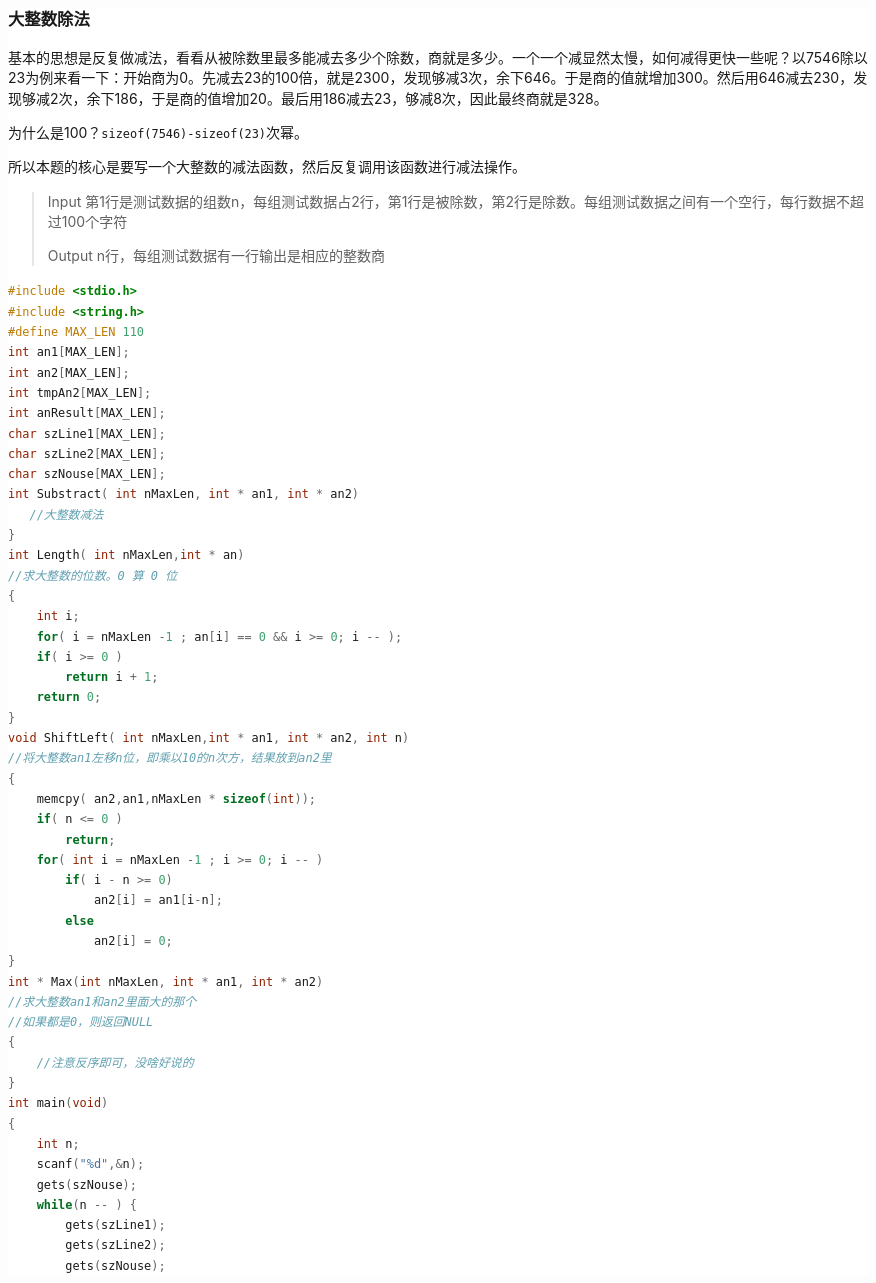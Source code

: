 ### 大整数除法

基本的思想是反复做减法，看看从被除数里最多能减去多少个除数，商就是多少。一个一个减显然太慢，如何减得更快一些呢？以7546除以23为例来看一下：开始商为0。先减去23的100倍，就是2300，发现够减3次，余下646。于是商的值就增加300。然后用646减去230，发现够减2次，余下186，于是商的值增加20。最后用186减去23，够减8次，因此最终商就是328。

为什么是100？`sizeof(7546)-sizeof(23)`次幂。

所以本题的核心是要写一个大整数的减法函数，然后反复调用该函数进行减法操作。

> Input
>  第1行是测试数据的组数n，每组测试数据占2行，第1行是被除数，第2行是除数。每组测试数据之间有一个空行，每行数据不超过100个字符
>
> Output
>  n行，每组测试数据有一行输出是相应的整数商

```C++
#include <stdio.h>
#include <string.h>
#define MAX_LEN 110
int an1[MAX_LEN];
int an2[MAX_LEN];
int tmpAn2[MAX_LEN];
int anResult[MAX_LEN];
char szLine1[MAX_LEN];
char szLine2[MAX_LEN];
char szNouse[MAX_LEN];
int Substract( int nMaxLen, int * an1, int * an2)
   //大整数减法
}
int Length( int nMaxLen,int * an)
//求大整数的位数。0 算 0 位
{	
	int i;
	for( i = nMaxLen -1 ; an[i] == 0 && i >= 0; i -- );
	if( i >= 0 )
		return i + 1;
	return 0;
}
void ShiftLeft( int nMaxLen,int * an1, int * an2, int n)
//将大整数an1左移n位，即乘以10的n次方，结果放到an2里
{
	memcpy( an2,an1,nMaxLen * sizeof(int));
	if( n <= 0 )
		return;
	for( int i = nMaxLen -1 ; i >= 0; i -- )
		if( i - n >= 0)
			an2[i] = an1[i-n];
		else
			an2[i] = 0;
}
int * Max(int nMaxLen, int * an1, int * an2)
//求大整数an1和an2里面大的那个
//如果都是0，则返回NULL
{
	//注意反序即可，没啥好说的
}
int main(void)
{
	int n;
	scanf("%d",&n);
	gets(szNouse);
	while(n -- ) {
		gets(szLine1);
		gets(szLine2);
		gets(szNouse);
```